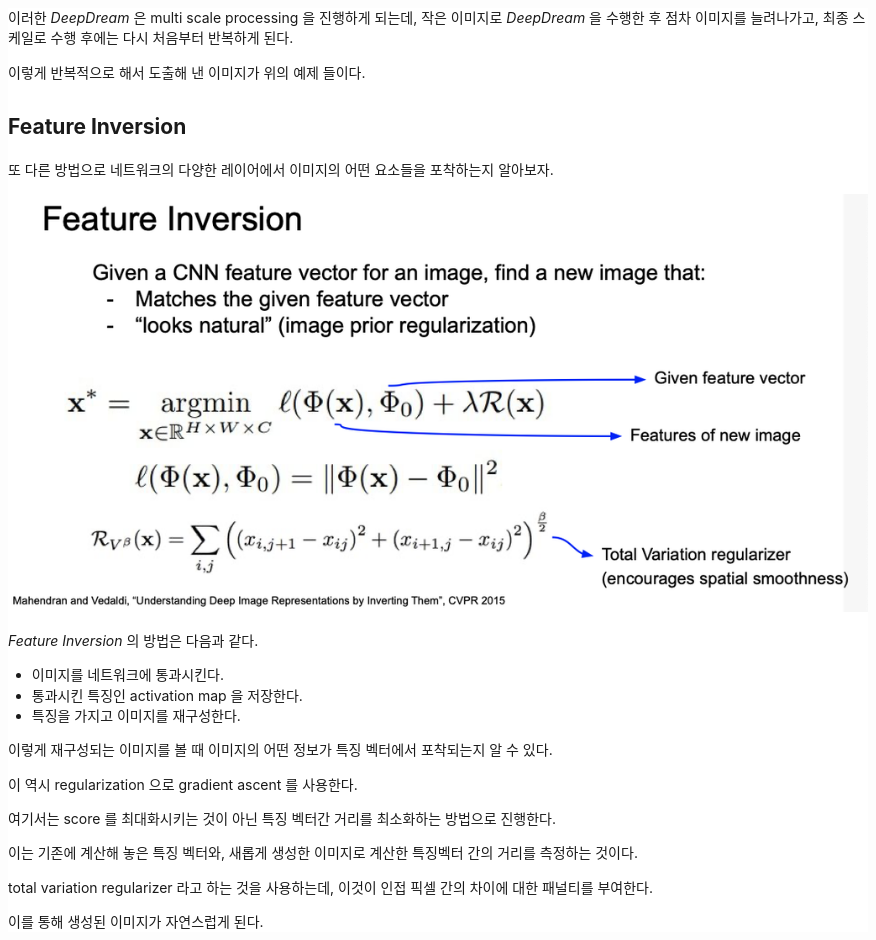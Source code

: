 이러한 _DeepDream_ 은 multi scale processing 을 진행하게 되는데, 작은 이미지로 _DeepDream_ 을 수행한 후 점차 이미지를 늘려나가고, 최종 스케일로 수행 후에는 다시 처음부터 반복하게 된다.

이렇게 반복적으로 해서 도출해 낸 이미지가 위의 예제 들이다.

## Feature Inversion

또 다른 방법으로 네트워크의 다양한 레이어에서 이미지의 어떤 요소들을 포착하는지 알아보자.

![feature inversion](/assets/images/2019-12-02---cs231n-lec13-visualizing-and-understanding/image31.png)

_Feature Inversion_ 의 방법은 다음과 같다.

- 이미지를 네트워크에 통과시킨다.
- 통과시킨 특징인 activation map 을 저장한다.
- 특징을 가지고 이미지를 재구성한다.

이렇게 재구성되는 이미지를 볼 때 이미지의 어떤 정보가 특징 벡터에서 포착되는지 알 수 있다.

이 역시 regularization 으로 gradient ascent 를 사용한다.

여기서는 score 를 최대화시키는 것이 아닌 특징 벡터간 거리를 최소화하는 방법으로 진행한다.

이는 기존에 계산해 놓은 특징 벡터와, 새롭게 생성한 이미지로 계산한 특징벡터 간의 거리를 측정하는 것이다.

total variation regularizer 라고 하는 것을 사용하는데, 이것이 인접 픽셀 간의 차이에 대한 패널티를 부여한다.

이를 통해 생성된 이미지가 자연스럽게 된다.
